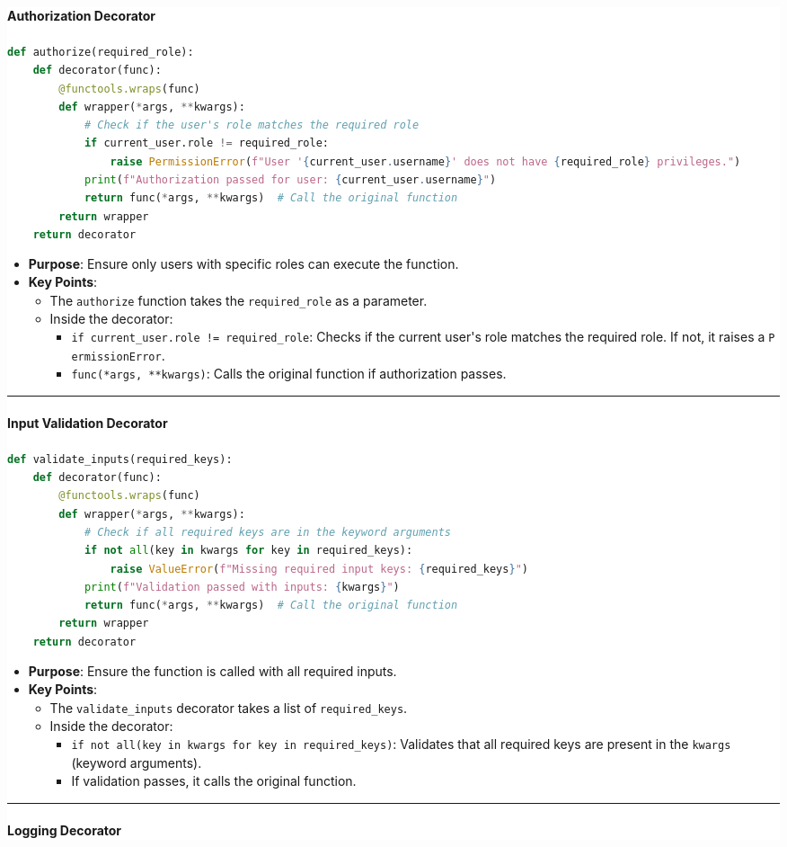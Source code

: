 
#### Authorization Decorator

```python
def authorize(required_role):
    def decorator(func):
        @functools.wraps(func)
        def wrapper(*args, **kwargs):
            # Check if the user's role matches the required role
            if current_user.role != required_role:
                raise PermissionError(f"User '{current_user.username}' does not have {required_role} privileges.")
            print(f"Authorization passed for user: {current_user.username}")
            return func(*args, **kwargs)  # Call the original function
        return wrapper
    return decorator
```

- **Purpose**: Ensure only users with specific roles can execute the function.
- **Key Points**:
  - The `authorize` function takes the `required_role` as a parameter.
  - Inside the decorator:
    - `if current_user.role != required_role`: Checks if the current user's role matches the required role. If not, it raises a `PermissionError`.
    - `func(*args, **kwargs)`: Calls the original function if authorization passes.

---

#### Input Validation Decorator

```python
def validate_inputs(required_keys):
    def decorator(func):
        @functools.wraps(func)
        def wrapper(*args, **kwargs):
            # Check if all required keys are in the keyword arguments
            if not all(key in kwargs for key in required_keys):
                raise ValueError(f"Missing required input keys: {required_keys}")
            print(f"Validation passed with inputs: {kwargs}")
            return func(*args, **kwargs)  # Call the original function
        return wrapper
    return decorator
```

- **Purpose**: Ensure the function is called with all required inputs.
- **Key Points**:
  - The `validate_inputs` decorator takes a list of `required_keys`.
  - Inside the decorator:
    - `if not all(key in kwargs for key in required_keys)`: Validates that all required keys are present in the `kwargs` (keyword arguments).
    - If validation passes, it calls the original function.

---

#### Logging Decorator
